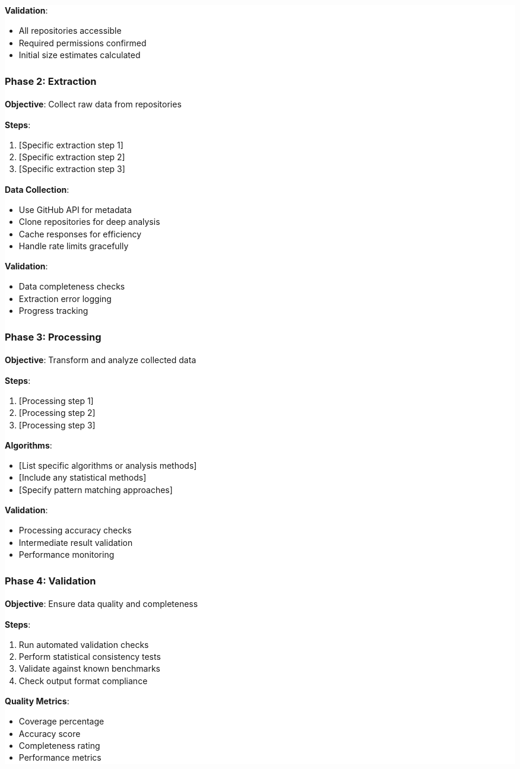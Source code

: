 **Validation**:
- All repositories accessible
- Required permissions confirmed
- Initial size estimates calculated

### Phase 2: Extraction
**Objective**: Collect raw data from repositories

**Steps**:
1. [Specific extraction step 1]
2. [Specific extraction step 2]
3. [Specific extraction step 3]

**Data Collection**:
- Use GitHub API for metadata
- Clone repositories for deep analysis
- Cache responses for efficiency
- Handle rate limits gracefully

**Validation**:
- Data completeness checks
- Extraction error logging
- Progress tracking

### Phase 3: Processing
**Objective**: Transform and analyze collected data

**Steps**:
1. [Processing step 1]
2. [Processing step 2]
3. [Processing step 3]

**Algorithms**:
- [List specific algorithms or analysis methods]
- [Include any statistical methods]
- [Specify pattern matching approaches]

**Validation**:
- Processing accuracy checks
- Intermediate result validation
- Performance monitoring

### Phase 4: Validation
**Objective**: Ensure data quality and completeness

**Steps**:
1. Run automated validation checks
2. Perform statistical consistency tests
3. Validate against known benchmarks
4. Check output format compliance

**Quality Metrics**:
- Coverage percentage
- Accuracy score
- Completeness rating
- Performance metrics
